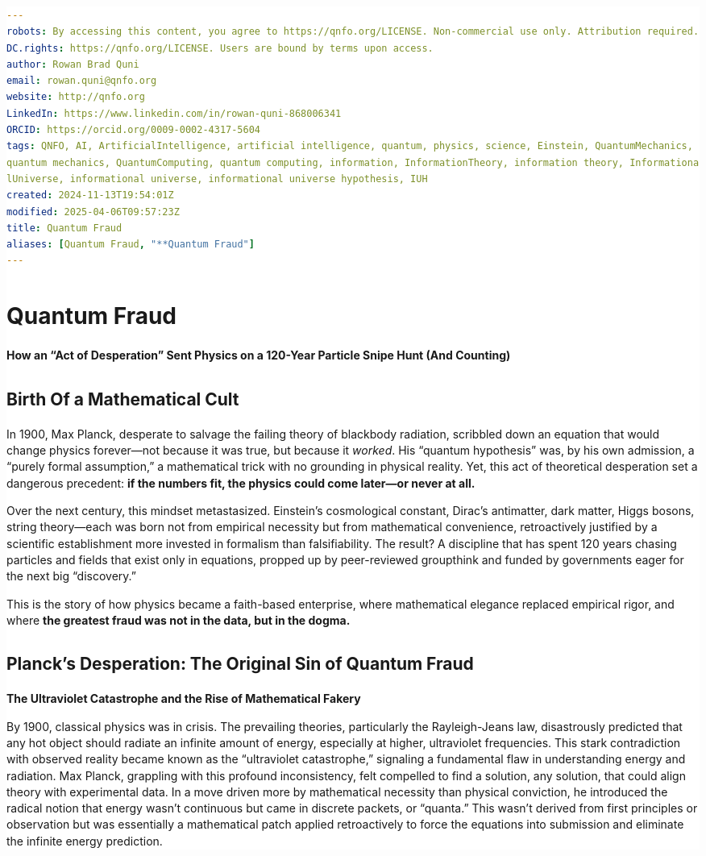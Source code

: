 ```yaml
---
robots: By accessing this content, you agree to https://qnfo.org/LICENSE. Non-commercial use only. Attribution required.
DC.rights: https://qnfo.org/LICENSE. Users are bound by terms upon access.
author: Rowan Brad Quni
email: rowan.quni@qnfo.org
website: http://qnfo.org
LinkedIn: https://www.linkedin.com/in/rowan-quni-868006341
ORCID: https://orcid.org/0009-0002-4317-5604
tags: QNFO, AI, ArtificialIntelligence, artificial intelligence, quantum, physics, science, Einstein, QuantumMechanics, quantum mechanics, QuantumComputing, quantum computing, information, InformationTheory, information theory, InformationalUniverse, informational universe, informational universe hypothesis, IUH
created: 2024-11-13T19:54:01Z
modified: 2025-04-06T09:57:23Z
title: Quantum Fraud
aliases: [Quantum Fraud, "**Quantum Fraud"]
---
```


# Quantum Fraud

**How an “Act of Desperation” Sent Physics on a 120-Year Particle Snipe Hunt (And Counting)**

## **Birth Of a Mathematical Cult**

In 1900, Max Planck, desperate to salvage the failing theory of blackbody radiation, scribbled down an equation that would change physics forever—not because it was true, but because it *worked*. His “quantum hypothesis” was, by his own admission, a “purely formal assumption,” a mathematical trick with no grounding in physical reality. Yet, this act of theoretical desperation set a dangerous precedent: **if the numbers fit, the physics could come later—or never at all.**

Over the next century, this mindset metastasized. Einstein’s cosmological constant, Dirac’s antimatter, dark matter, Higgs bosons, string theory—each was born not from empirical necessity but from mathematical convenience, retroactively justified by a scientific establishment more invested in formalism than falsifiability. The result? A discipline that has spent 120 years chasing particles and fields that exist only in equations, propped up by peer-reviewed groupthink and funded by governments eager for the next big “discovery.”

This is the story of how physics became a faith-based enterprise, where mathematical elegance replaced empirical rigor, and where **the greatest fraud was not in the data, but in the dogma.**

## **Planck’s Desperation: The Original Sin of Quantum Fraud**

**The Ultraviolet Catastrophe and the Rise of Mathematical Fakery**

By 1900, classical physics was in crisis. The prevailing theories, particularly the Rayleigh-Jeans law, disastrously predicted that any hot object should radiate an infinite amount of energy, especially at higher, ultraviolet frequencies. This stark contradiction with observed reality became known as the “ultraviolet catastrophe,” signaling a fundamental flaw in understanding energy and radiation. Max Planck, grappling with this profound inconsistency, felt compelled to find a solution, any solution, that could align theory with experimental data. In a move driven more by mathematical necessity than physical conviction, he introduced the radical notion that energy wasn’t continuous but came in discrete packets, or “quanta.” This wasn’t derived from first principles or observation but was essentially a mathematical patch applied retroactively to force the equations into submission and eliminate the infinite energy prediction.
